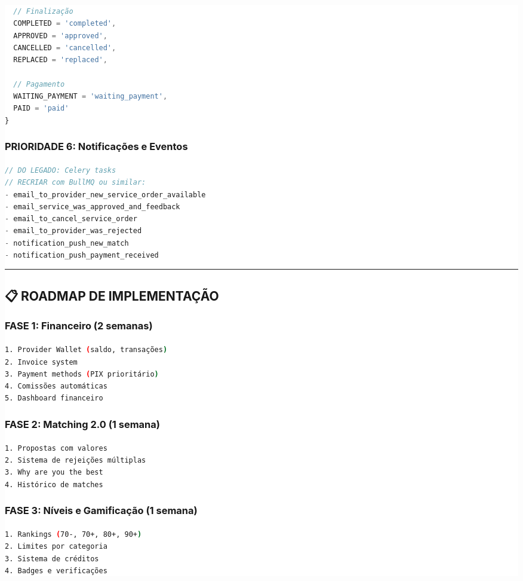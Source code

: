 ```typescript
  // Finalização
  COMPLETED = 'completed',
  APPROVED = 'approved',
  CANCELLED = 'cancelled',
  REPLACED = 'replaced',
  
  // Pagamento
  WAITING_PAYMENT = 'waiting_payment',
  PAID = 'paid'
}
```

### PRIORIDADE 6: Notificações e Eventos
```typescript
// DO LEGADO: Celery tasks
// RECRIAR com BullMQ ou similar:
- email_to_provider_new_service_order_available
- email_service_was_approved_and_feedback
- email_to_cancel_service_order
- email_to_provider_was_rejected
- notification_push_new_match
- notification_push_payment_received
```

---

## 📋 ROADMAP DE IMPLEMENTAÇÃO

### FASE 1: Financeiro (2 semanas)
```bash
1. Provider Wallet (saldo, transações)
2. Invoice system
3. Payment methods (PIX prioritário)
4. Comissões automáticas
5. Dashboard financeiro
```

### FASE 2: Matching 2.0 (1 semana)
```bash
1. Propostas com valores
2. Sistema de rejeições múltiplas
3. Why are you the best
4. Histórico de matches
```

### FASE 3: Níveis e Gamificação (1 semana)
```bash
1. Rankings (70-, 70+, 80+, 90+)
2. Limites por categoria
3. Sistema de créditos
4. Badges e verificações
```
